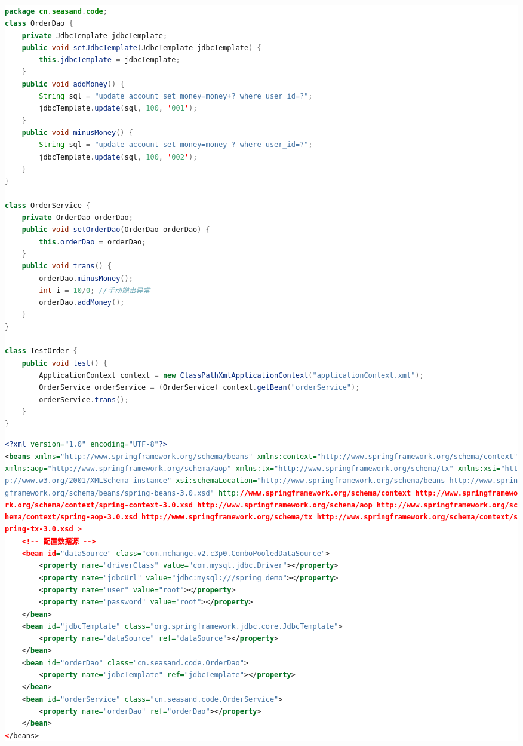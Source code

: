 ~~~java
package cn.seasand.code;
class OrderDao {
	private JdbcTemplate jdbcTemplate;
	public void setJdbcTemplate(JdbcTemplate jdbcTemplate) {
		this.jdbcTemplate = jdbcTemplate;
	}
	public void addMoney() {
		String sql = "update account set money=money+? where user_id=?";
		jdbcTemplate.update(sql, 100, '001');
	}
	public void minusMoney() {
		String sql = "update account set money=money-? where user_id=?";
		jdbcTemplate.update(sql, 100, '002');
	}
}

class OrderService {
	private OrderDao orderDao;
	public void setOrderDao(OrderDao orderDao) {
		this.orderDao = orderDao;
	}
	public void trans() {
		orderDao.minusMoney();
		int i = 10/0; //手动抛出异常
		orderDao.addMoney();
	}
}

class TestOrder {
	public void test() {
		ApplicationContext context = new ClassPathXmlApplicationContext("applicationContext.xml");
		OrderService orderService = (OrderService) context.getBean("orderService");
		orderService.trans();
	}
}
~~~

~~~xml
<?xml version="1.0" encoding="UTF-8"?>
<beans xmlns="http://www.springframework.org/schema/beans" xmlns:context="http://www.springframework.org/schema/context" xmlns:aop="http://www.springframework.org/schema/aop" xmlns:tx="http://www.springframework.org/schema/tx" xmlns:xsi="http://www.w3.org/2001/XMLSchema-instance" xsi:schemaLocation="http://www.springframework.org/schema/beans http://www.springframework.org/schema/beans/spring-beans-3.0.xsd" http://www.springframework.org/schema/context http://www.springframework.org/schema/context/spring-context-3.0.xsd http://www.springframework.org/schema/aop http://www.springframework.org/schema/context/spring-aop-3.0.xsd http://www.springframework.org/schema/tx http://www.springframework.org/schema/context/spring-tx-3.0.xsd >
	<!-- 配置数据源 -->
	<bean id="dataSource" class="com.mchange.v2.c3p0.ComboPooledDataSource">
		<property name="driverClass" value="com.mysql.jdbc.Driver"></property>
		<property name="jdbcUrl" value="jdbc:mysql:///spring_demo"></property>
		<property name="user" value="root"></property>
		<property name="password" value="root"></property>
	</bean>
	<bean id="jdbcTemplate" class="org.springframework.jdbc.core.JdbcTemplate">
		<property name="dataSource" ref="dataSource"></property>
	</bean>
	<bean id="orderDao" class="cn.seasand.code.OrderDao">
		<property name="jdbcTemplate" ref="jdbcTemplate"></property>
	</bean>
	<bean id="orderService" class="cn.seasand.code.OrderService">
		<property name="orderDao" ref="orderDao"></property>
	</bean>
</beans>
~~~